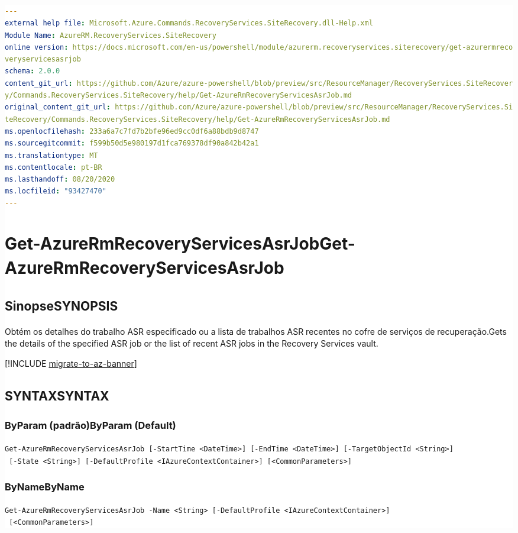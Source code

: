 ```yaml
---
external help file: Microsoft.Azure.Commands.RecoveryServices.SiteRecovery.dll-Help.xml
Module Name: AzureRM.RecoveryServices.SiteRecovery
online version: https://docs.microsoft.com/en-us/powershell/module/azurerm.recoveryservices.siterecovery/get-azurermrecoveryservicesasrjob
schema: 2.0.0
content_git_url: https://github.com/Azure/azure-powershell/blob/preview/src/ResourceManager/RecoveryServices.SiteRecovery/Commands.RecoveryServices.SiteRecovery/help/Get-AzureRmRecoveryServicesAsrJob.md
original_content_git_url: https://github.com/Azure/azure-powershell/blob/preview/src/ResourceManager/RecoveryServices.SiteRecovery/Commands.RecoveryServices.SiteRecovery/help/Get-AzureRmRecoveryServicesAsrJob.md
ms.openlocfilehash: 233a6a7c7fd7b2bfe96ed9cc0df6a88bdb9d8747
ms.sourcegitcommit: f599b50d5e980197d1fca769378df90a842b42a1
ms.translationtype: MT
ms.contentlocale: pt-BR
ms.lasthandoff: 08/20/2020
ms.locfileid: "93427470"
---
```

# <span data-ttu-id="8f366-101">Get-AzureRmRecoveryServicesAsrJob</span><span class="sxs-lookup"><span data-stu-id="8f366-101">Get-AzureRmRecoveryServicesAsrJob</span></span>

## <span data-ttu-id="8f366-102">Sinopse</span><span class="sxs-lookup"><span data-stu-id="8f366-102">SYNOPSIS</span></span>
<span data-ttu-id="8f366-103">Obtém os detalhes do trabalho ASR especificado ou a lista de trabalhos ASR recentes no cofre de serviços de recuperação.</span><span class="sxs-lookup"><span data-stu-id="8f366-103">Gets the details of the specified ASR job or the list of recent ASR jobs in the Recovery Services vault.</span></span>

[!INCLUDE [migrate-to-az-banner](../../includes/migrate-to-az-banner.md)]

## <span data-ttu-id="8f366-104">SYNTAX</span><span class="sxs-lookup"><span data-stu-id="8f366-104">SYNTAX</span></span>

### <span data-ttu-id="8f366-105">ByParam (padrão)</span><span class="sxs-lookup"><span data-stu-id="8f366-105">ByParam (Default)</span></span>
```
Get-AzureRmRecoveryServicesAsrJob [-StartTime <DateTime>] [-EndTime <DateTime>] [-TargetObjectId <String>]
 [-State <String>] [-DefaultProfile <IAzureContextContainer>] [<CommonParameters>]
```

### <span data-ttu-id="8f366-106">ByName</span><span class="sxs-lookup"><span data-stu-id="8f366-106">ByName</span></span>
```
Get-AzureRmRecoveryServicesAsrJob -Name <String> [-DefaultProfile <IAzureContextContainer>]
 [<CommonParameters>]
```
